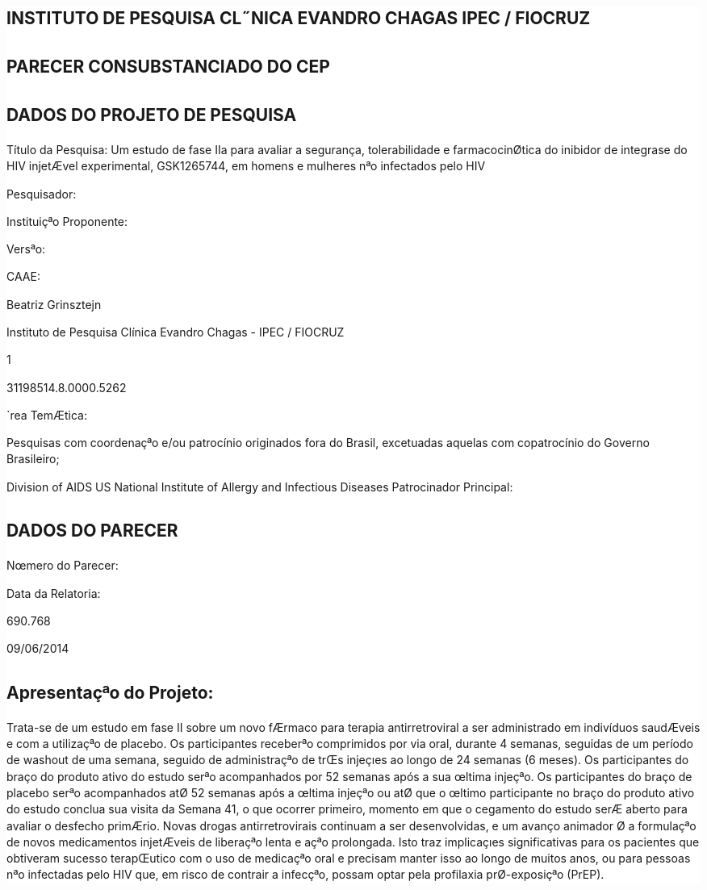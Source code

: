 ## INSTITUTO DE PESQUISA CL˝NICA EVANDRO CHAGAS IPEC / FIOCRUZ



## PARECER CONSUBSTANCIADO DO CEP

## DADOS DO PROJETO DE PESQUISA

Título da Pesquisa: Um estudo de fase IIa para avaliar a segurança, tolerabilidade e farmacocinØtica do inibidor de integrase do HIV injetÆvel experimental, GSK1265744, em homens e mulheres nªo infectados pelo HIV

Pesquisador:

Instituiçªo Proponente:

Versªo:

CAAE:

Beatriz Grinsztejn

Instituto de Pesquisa Clínica Evandro Chagas - IPEC / FIOCRUZ

1

31198514.8.0000.5262

`rea TemÆtica:

Pesquisas com coordenaçªo e/ou patrocínio originados fora do Brasil, excetuadas aquelas com copatrocínio do Governo Brasileiro;

Division of AIDS US National Institute of Allergy and Infectious Diseases Patrocinador Principal:

## DADOS DO PARECER

Nœmero do Parecer:

Data da Relatoria:

690.768

09/06/2014

## Apresentaçªo do Projeto:

Trata-se de um estudo em fase II sobre um novo fÆrmaco para terapia antirretroviral a ser administrado em indivíduos saudÆveis e com a utilizaçªo de placebo. Os participantes receberªo comprimidos por via oral, durante 4 semanas, seguidas de um período de washout de uma semana, seguido de administraçªo de trŒs injeçıes ao longo de 24 semanas (6 meses). Os participantes do braço do produto ativo do estudo serªo acompanhados por 52 semanas após a sua œltima injeçªo. Os participantes do braço de placebo serªo acompanhados atØ 52 semanas após a œltima injeçªo ou atØ que o œltimo participante no braço do produto ativo do estudo conclua sua visita da Semana 41, o que ocorrer primeiro, momento em que o cegamento do estudo serÆ aberto para avaliar o desfecho primÆrio. Novas drogas antirretrovirais continuam a ser desenvolvidas, e um avanço animador Ø a formulaçªo de novos medicamentos injetÆveis de liberaçªo lenta e açªo prolongada. Isto traz implicaçıes significativas para os pacientes que obtiveram sucesso terapŒutico com o uso de medicaçªo oral e precisam manter isso ao longo de muitos anos, ou para pessoas nªo infectadas pelo HIV que, em risco de contrair a infecçªo, possam optar pela profilaxia prØ-exposiçªo (PrEP).
